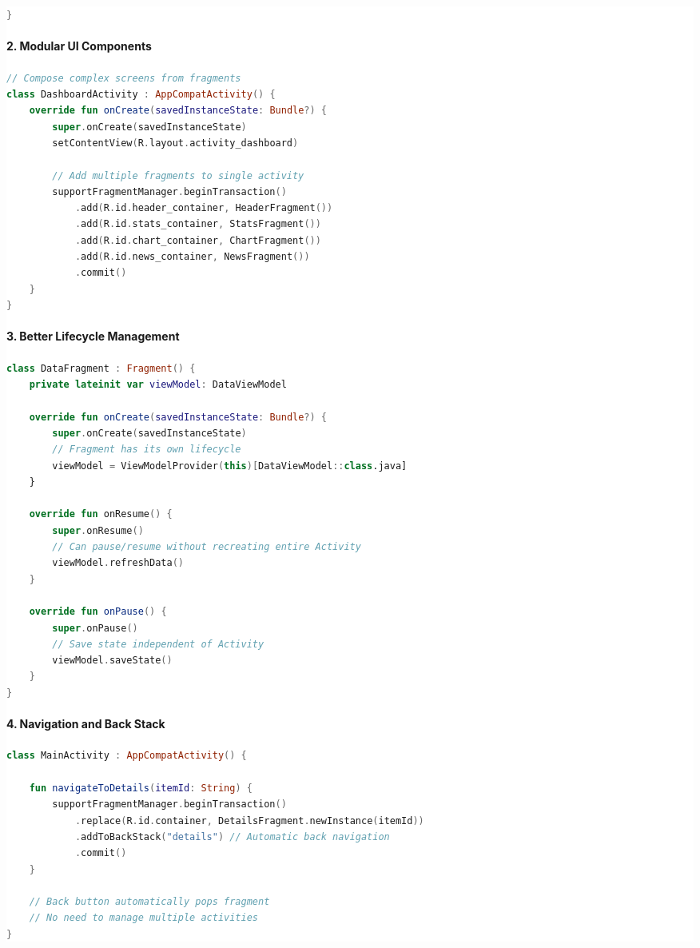 ```kotlin
}
```

#### 2. Modular UI Components

```kotlin
// Compose complex screens from fragments
class DashboardActivity : AppCompatActivity() {
    override fun onCreate(savedInstanceState: Bundle?) {
        super.onCreate(savedInstanceState)
        setContentView(R.layout.activity_dashboard)

        // Add multiple fragments to single activity
        supportFragmentManager.beginTransaction()
            .add(R.id.header_container, HeaderFragment())
            .add(R.id.stats_container, StatsFragment())
            .add(R.id.chart_container, ChartFragment())
            .add(R.id.news_container, NewsFragment())
            .commit()
    }
}
```

#### 3. Better Lifecycle Management

```kotlin
class DataFragment : Fragment() {
    private lateinit var viewModel: DataViewModel

    override fun onCreate(savedInstanceState: Bundle?) {
        super.onCreate(savedInstanceState)
        // Fragment has its own lifecycle
        viewModel = ViewModelProvider(this)[DataViewModel::class.java]
    }

    override fun onResume() {
        super.onResume()
        // Can pause/resume without recreating entire Activity
        viewModel.refreshData()
    }

    override fun onPause() {
        super.onPause()
        // Save state independent of Activity
        viewModel.saveState()
    }
}
```

#### 4. Navigation and Back Stack

```kotlin
class MainActivity : AppCompatActivity() {

    fun navigateToDetails(itemId: String) {
        supportFragmentManager.beginTransaction()
            .replace(R.id.container, DetailsFragment.newInstance(itemId))
            .addToBackStack("details") // Automatic back navigation
            .commit()
    }

    // Back button automatically pops fragment
    // No need to manage multiple activities
}
```
